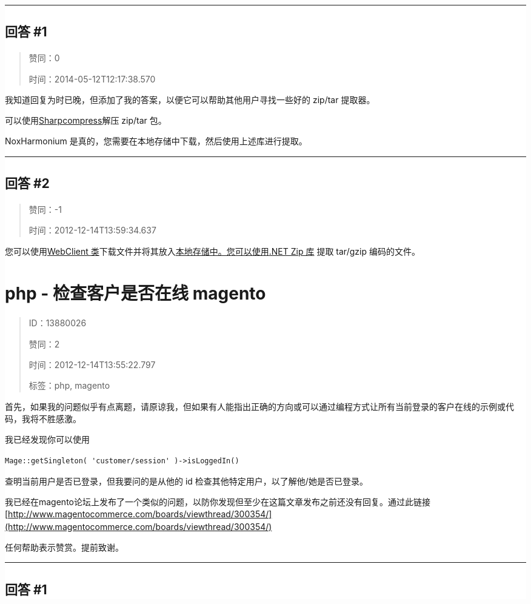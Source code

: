 * * *

## 回答 #1

> 赞同：0
> 
> 时间：2014-05-12T12:17:38.570

我知道回复为时已晚，但添加了我的答案，以便它可以帮助其他用户寻找一些好的 zip/tar 提取器。

可以使用[Sharpcompress](https://sharpcompress.codeplex.com/)解压 zip/tar 包。

NoxHarmonium 是真的，您需要在本地存储中下载，然后使用上述库进行提取。

* * *

## 回答 #2

> 赞同：-1
> 
> 时间：2012-12-14T13:59:34.637

您可以使用[WebClient 类](http://msdn.microsoft.com/en-us/library/system.net.webclient.downloadfile.aspx)下载文件并将其放入[本地存储中。您可以使用](https://stackoverflow.com/questions/13144479/how-do-you-access-a-metro-apps-local-storage-in-a-desktop-application-in-window)[.NET Zip 库](http://www.icsharpcode.net/opensource/sharpziplib/) 提取 tar/gzip 编码的文件。

# php - 检查客户是否在线 magento

> ID：13880026
> 
> 赞同：2
> 
> 时间：2012-12-14T13:55:22.797
> 
> 标签：php, magento

首先，如果我的问题似乎有点离题，请原谅我，但如果有人能指出正确的方向或可以通过编程方式让所有当前登录的客户在线的示例或代码，我将不胜感激。

我已经发现你可以使用

```
Mage::getSingleton( 'customer/session' )->isLoggedIn() 
```

查明当前用户是否已登录，但我要问的是从他的 id 检查其他特定用户，以了解他/她是否已登录。

我已经在magento论坛上发布了一个类似的问题，以防你发现但至少在这篇文章发布之前还没有回复。通过此链接[http://www.magentocommerce.com/boards/viewthread/300354/](http://www.magentocommerce.com/boards/viewthread/300354/)

任何帮助表示赞赏。提前致谢。

* * *

## 回答 #1
